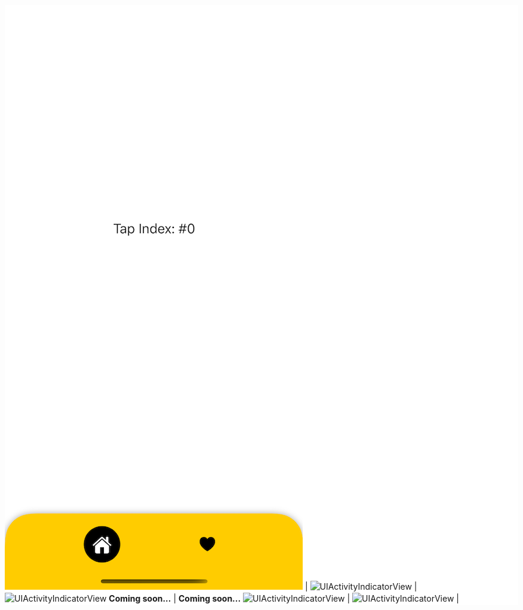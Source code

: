 [![Shape](preview/Shape.png)](https://github.com/CodePassion-dev/awesome-swiftui/blob/master/user-interface/drawing-and-animation/essentials/Shape.swift) | ![UIActivityIndicatorView](preview/UIActivityIndicatorView.gif) | ![UIActivityIndicatorView](preview/UIActivityIndicatorView.gif)
**Coming soon...** | **Coming soon...**
![UIActivityIndicatorView](preview/UIActivityIndicatorView.gif) | ![UIActivityIndicatorView](preview/UIActivityIndicatorView.gif) |
